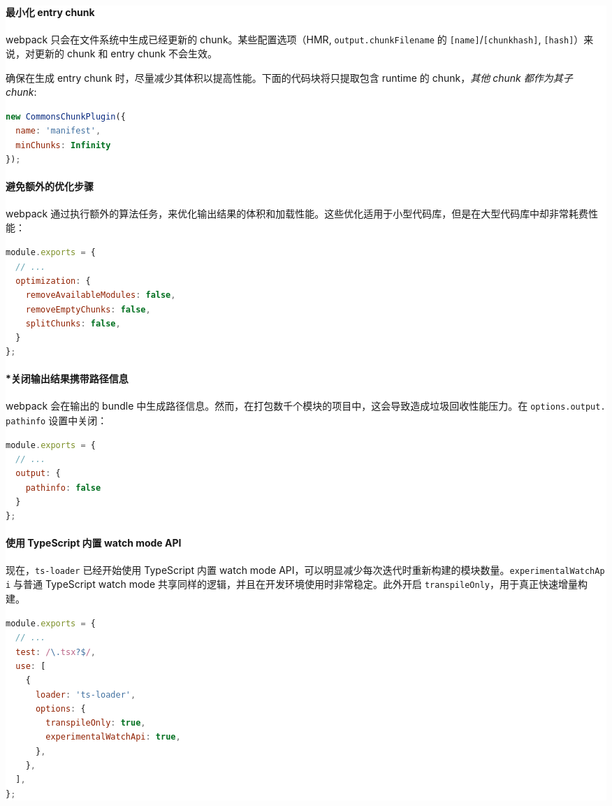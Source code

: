 #### 最小化 entry chunk

webpack 只会在文件系统中生成已经更新的 chunk。某些配置选项（HMR, `output.chunkFilename` 的 `[name]`/`[chunkhash]`, `[hash]`）来说，对更新的 chunk 和 entry chunk 不会生效。

确保在生成 entry chunk 时，尽量减少其体积以提高性能。下面的代码块将只提取包含 runtime 的 chunk，*其他 chunk 都作为其子 chunk*:

```js
new CommonsChunkPlugin({
  name: 'manifest',
  minChunks: Infinity
});
```

#### 避免额外的优化步骤

webpack 通过执行额外的算法任务，来优化输出结果的体积和加载性能。这些优化适用于小型代码库，但是在大型代码库中却非常耗费性能：

```js
module.exports = {
  // ...
  optimization: {
    removeAvailableModules: false,
    removeEmptyChunks: false,
    splitChunks: false,
  }
};
```

#### *关闭输出结果携带路径信息

webpack 会在输出的 bundle 中生成路径信息。然而，在打包数千个模块的项目中，这会导致造成垃圾回收性能压力。在 `options.output.pathinfo` 设置中关闭：

```js
module.exports = {
  // ...
  output: {
    pathinfo: false
  }
};
```

#### 使用 TypeScript 内置 watch mode API

现在，`ts-loader` 已经开始使用 TypeScript 内置 watch mode API，可以明显减少每次迭代时重新构建的模块数量。`experimentalWatchApi` 与普通 TypeScript watch mode 共享同样的逻辑，并且在开发环境使用时非常稳定。此外开启 `transpileOnly`，用于真正快速增量构建。

```js
module.exports = {
  // ...
  test: /\.tsx?$/,
  use: [
    {
      loader: 'ts-loader',
      options: {
        transpileOnly: true,
        experimentalWatchApi: true,
      },
    },
  ],
};
```
